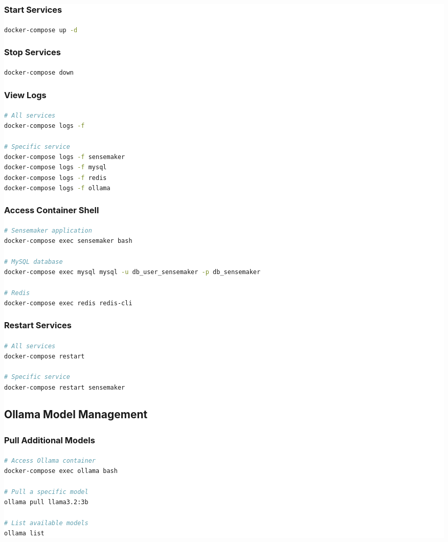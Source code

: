 ### Start Services
```bash
docker-compose up -d
```

### Stop Services
```bash
docker-compose down
```

### View Logs
```bash
# All services
docker-compose logs -f

# Specific service
docker-compose logs -f sensemaker
docker-compose logs -f mysql
docker-compose logs -f redis
docker-compose logs -f ollama
```

### Access Container Shell
```bash
# Sensemaker application
docker-compose exec sensemaker bash

# MySQL database
docker-compose exec mysql mysql -u db_user_sensemaker -p db_sensemaker

# Redis
docker-compose exec redis redis-cli
```

### Restart Services
```bash
# All services
docker-compose restart

# Specific service
docker-compose restart sensemaker
```

## Ollama Model Management

### Pull Additional Models
```bash
# Access Ollama container
docker-compose exec ollama bash

# Pull a specific model
ollama pull llama3.2:3b

# List available models
ollama list
```
